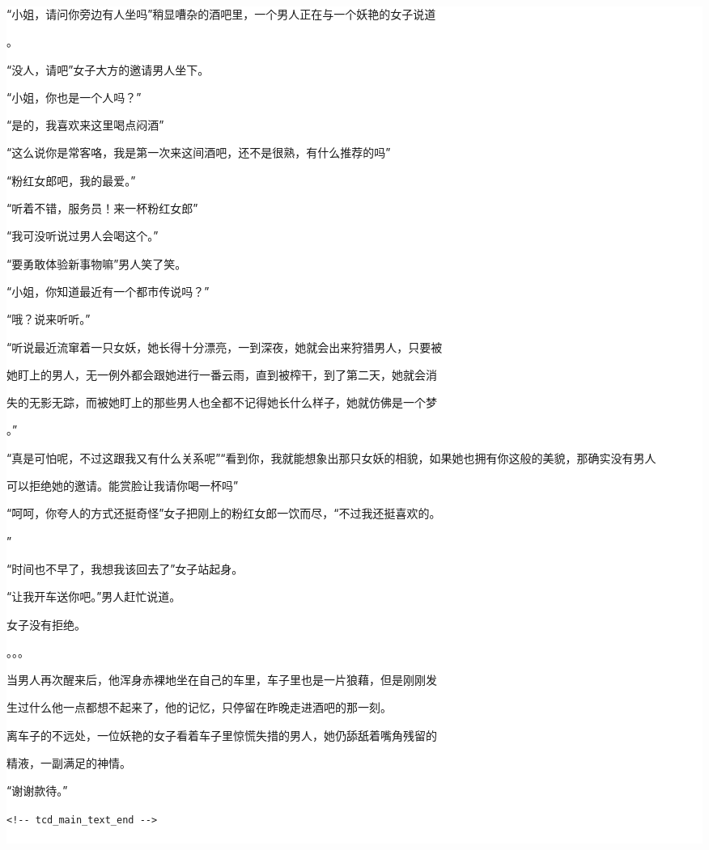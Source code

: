 “小姐，请问你旁边有人坐吗”稍显嘈杂的酒吧里，一个男人正在与一个妖艳的女子说道

。

“没人，请吧”女子大方的邀请男人坐下。

“小姐，你也是一个人吗？”

“是的，我喜欢来这里喝点闷酒”

“这么说你是常客咯，我是第一次来这间酒吧，还不是很熟，有什么推荐的吗”

“粉红女郎吧，我的最爱。”

“听着不错，服务员！来一杯粉红女郎”

“我可没听说过男人会喝这个。”

“要勇敢体验新事物嘛”男人笑了笑。

“小姐，你知道最近有一个都市传说吗？”

“哦？说来听听。”

“听说最近流窜着一只女妖，她长得十分漂亮，一到深夜，她就会出来狩猎男人，只要被

她盯上的男人，无一例外都会跟她进行一番云雨，直到被榨干，到了第二天，她就会消

失的无影无踪，而被她盯上的那些男人也全都不记得她长什么样子，她就仿佛是一个梦

。”

“真是可怕呢，不过这跟我又有什么关系呢”“看到你，我就能想象出那只女妖的相貌，如果她也拥有你这般的美貌，那确实没有男人

可以拒绝她的邀请。能赏脸让我请你喝一杯吗”

“呵呵，你夸人的方式还挺奇怪”女子把刚上的粉红女郎一饮而尽，“不过我还挺喜欢的。

”

“时间也不早了，我想我该回去了”女子站起身。

“让我开车送你吧。”男人赶忙说道。

女子没有拒绝。

。。。

当男人再次醒来后，他浑身赤裸地坐在自己的车里，车子里也是一片狼藉，但是刚刚发

生过什么他一点都想不起来了，他的记忆，只停留在昨晚走进酒吧的那一刻。

离车子的不远处，一位妖艳的女子看着车子里惊慌失措的男人，她仍舔舐着嘴角残留的

精液，一副满足的神情。

“谢谢款待。”

~~~~~~~~~~~~~~~~~~~~~~~~~~终
<!-- tcd_main_text_end -->

